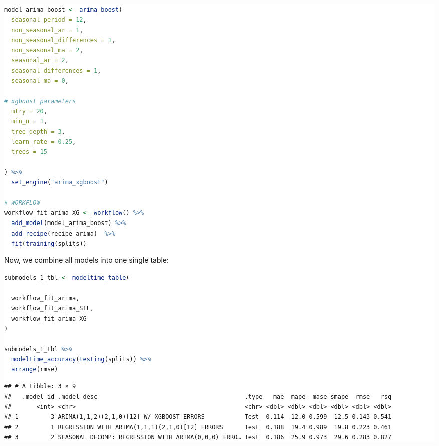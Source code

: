 ```r
model_arima_boost <- arima_boost(
  seasonal_period = 12,  
  non_seasonal_ar = 1,
  non_seasonal_differences = 1,
  non_seasonal_ma = 2,
  seasonal_ar = 2,
  seasonal_differences = 1,
  seasonal_ma = 0,

# xgboost parameters  
  mtry = 20,
  min_n = 1,
  tree_depth = 3,
  learn_rate = 0.25,
  trees = 15

) %>%
  set_engine("arima_xgboost")

# WORKFLOW
workflow_fit_arima_XG <- workflow() %>%
  add_model(model_arima_boost) %>%
  add_recipe(recipe_arima)  %>% 
  fit(training(splits))
```

Now, we combine all models into one single table:


```r
submodels_1_tbl <- modeltime_table(
  
  workflow_fit_arima,
  workflow_fit_arima_STL,
  workflow_fit_arima_XG
)

submodels_1_tbl %>%
  modeltime_accuracy(testing(splits)) %>%
  arrange(rmse)
```

```
## # A tibble: 3 × 9
##   .model_id .model_desc                                         .type   mae  mape  mase smape  rmse   rsq
##       <int> <chr>                                               <chr> <dbl> <dbl> <dbl> <dbl> <dbl> <dbl>
## 1         3 ARIMA(1,1,2)(2,1,0)[12] W/ XGBOOST ERRORS           Test  0.114  12.0 0.599  12.5 0.143 0.541
## 2         1 REGRESSION WITH ARIMA(1,1,1)(2,1,0)[12] ERRORS      Test  0.188  19.4 0.989  19.8 0.223 0.461
## 3         2 SEASONAL DECOMP: REGRESSION WITH ARIMA(0,0,0) ERRO… Test  0.186  25.9 0.973  29.6 0.283 0.827
```
